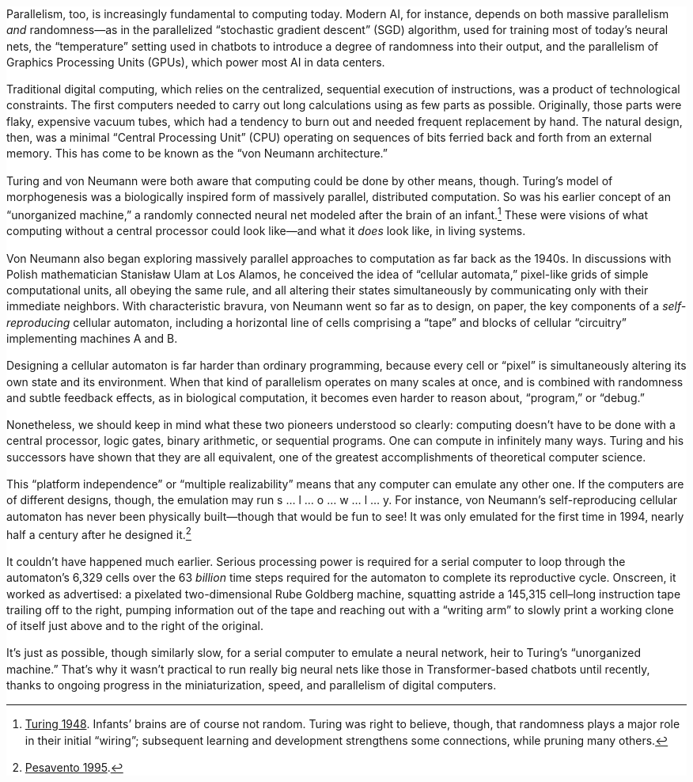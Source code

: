 Parallelism, too, is increasingly fundamental to computing today. Modern AI, for instance, depends on both massive parallelism *and* randomness—as in the parallelized “stochastic gradient descent” (SGD) algorithm, used for training most of today’s neural nets, the “temperature” setting used in chatbots to introduce a degree of randomness into their output, and the parallelism of Graphics Processing Units (GPUs), which power most AI in data centers.

Traditional digital computing, which relies on the centralized, sequential execution of instructions, was a product of technological constraints. The first computers needed to carry out long calculations using as few parts as possible. Originally, those parts were flaky, expensive vacuum tubes, which had a tendency to burn out and needed frequent replacement by hand. The natural design, then, was a minimal “Central Processing Unit” (CPU) operating on sequences of bits ferried back and forth from an external memory. This has come to be known as the “von Neumann architecture.”

Turing and von Neumann were both aware that computing could be done by other means, though. Turing’s model of morphogenesis was a biologically inspired form of massively parallel, distributed computation. So was his earlier concept of an “unorganized machine,” a randomly connected neural net modeled after the brain of an infant.[^55] These were visions of what computing without a central processor could look like—and what it *does* look like, in living systems.

Von Neumann also began exploring massively parallel approaches to computation as far back as the 1940s. In discussions with Polish mathematician Stanisław Ulam at Los Alamos, he conceived the idea of “cellular automata,” pixel-like grids of simple computational units, all obeying the same rule, and all altering their states simultaneously by communicating only with their immediate neighbors. With characteristic bravura, von Neumann went so far as to design, on paper, the key components of a *self-reproducing* cellular automaton, including a horizontal line of cells comprising a “tape” and blocks of cellular “circuitry” implementing machines A and B.

Designing a cellular automaton is far harder than ordinary programming, because every cell or “pixel” is simultaneously altering its own state and its environment. When that kind of parallelism operates on many scales at once, and is combined with randomness and subtle feedback effects, as in biological computation, it becomes even harder to reason about, “program,” or “debug.”

Nonetheless, we should keep in mind what these two pioneers understood so clearly: computing doesn’t have to be done with a central processor, logic gates, binary arithmetic, or sequential programs. One can compute in infinitely many ways. Turing and his successors have shown that they are all equivalent, one of the greatest accomplishments of theoretical computer science.

This “platform independence” or “multiple realizability” means that any computer can emulate any other one. If the computers are of different designs, though, the emulation may run s … l … o … w … l … y. For instance, von Neumann’s self-reproducing cellular automaton has never been physically built—though that would be fun to see\! It was only emulated for the first time in 1994, nearly half a century after he designed it.[^56]

It couldn’t have happened much earlier. Serious processing power is required for a serial computer to loop through the automaton’s 6,329 cells over the 63 *billion* time steps required for the automaton to complete its reproductive cycle. Onscreen, it worked as advertised: a pixelated two-dimensional Rube Goldberg machine, squatting astride a 145,315 cell–long instruction tape trailing off to the right, pumping information out of the tape and reaching out with a “writing arm” to slowly print a working clone of itself just above and to the right of the original.

It’s just as possible, though similarly slow, for a serial computer to emulate a neural network, heir to Turing’s “unorganized machine.” That’s why it wasn’t practical to run really big neural nets like those in Transformer-based chatbots until recently, thanks to ongoing progress in the miniaturization, speed, and parallelism of digital computers.


[^1]:  A few recent books I find compelling but that claim AI is not “real” include [Godfrey-Smith 2020; Seth 2021; Smith-Ruiu 2022; Christiansen and Chater 2022; Lane 2022; Humphrey 2023; M. Bennett 2023; K. J. Mitchell 2023; Mollick 2024](https://paperpile.com/c/iA68kr/3kbl+58hT+ov5C+wWcO+9Vbt+O6ni+jvux+YELh+KBa0).
[^2]:  [Feigenbaum and Feldman 1963](https://paperpile.com/c/iA68kr/szLM).
[^3]:  [Phan and Park 2020](https://paperpile.com/c/iA68kr/7mkU).
[^4]:  [von Helmholtz 1925](https://paperpile.com/c/iA68kr/bI8U) though as always when it comes to intellectual priority, an argument can be made that it goes back earlier—here, for instance, to Immanuel Kant. A modern, more mathematical articulation of this prediction principle would be made by the cyberneticists in the 1940s, as discussed in Part III; [Rosenblueth, Wiener, and Bigelow 1943](https://paperpile.com/c/iA68kr/XBs3).
[^5]:  [Dayan et al. 1995; Rao 2024](https://paperpile.com/c/iA68kr/I2eS+lT4f).
[^6]:  Anil Seth and Andy Clark have also made a vigorous case for prediction as fundamental to intelligence, though their books don’t explicitly make the connection to predictive modeling in AI; [(Seth 2021; Clark 2023\)](https://paperpile.com/c/iA68kr/58hT+BpIO).
[^7]:  [Agüera y Arcas, Fairhall, and Bialek 2000, 2003; Hong, Agüera y Arcas, and Fairhall 2007](https://paperpile.com/c/iA68kr/ByM9+rLYn+e8TJ).
[^8]:  [R. Lee 2016](https://paperpile.com/c/iA68kr/ctL2).
[^9]:  [Graeber 2015](https://paperpile.com/c/iA68kr/VHW7).
[^10]:  [Levinson 2016; R. J. Gordon 2017; DeLong 2022](https://paperpile.com/c/iA68kr/g5UDY+bWKFE+Ewn95).
[^11]:  [Dean 2022](https://paperpile.com/c/iA68kr/Ym5N).
[^12]:  [Grace et al. 2017](https://paperpile.com/c/iA68kr/sPTj).
[^13]:  This paradoxical-seeming finding—that a seemingly narrow task contains the whole, just as much as the whole contains it—is a more general result, which we’ll return to in Part IV.
[^14]:  [Thoppilan et al. 2022](https://paperpile.com/c/iA68kr/cHc3).
[^15]:  [Agüera y Arcas 2022](https://paperpile.com/c/iA68kr/O7wP).
[^16]:  [Agüera y Arcas and Norvig 2023](https://paperpile.com/c/iA68kr/rc2J).
[^17]:  [Turing 1950](https://paperpile.com/c/iA68kr/WiP1).
[^18]:  [Barnum 2024](https://paperpile.com/c/iA68kr/GyNv).
[^19]:  [OpenAI et al. 2023; Bommineni, Bhagwagar, and Balcarcel 2023](https://paperpile.com/c/iA68kr/Yklb+KJkS).
[^20]:  [Kocijan et al. 2022](https://paperpile.com/c/iA68kr/u4g7).
[^21]:  [J. Edwards 2023](https://paperpile.com/c/iA68kr/fYWU).
[^22]:  [Marcus 2020; M. Mitchell 2024](https://paperpile.com/c/iA68kr/EQHU+Ifmr).
[^23]:  [Polu et al. 2022](https://paperpile.com/c/iA68kr/jQ9m).
[^24]:  [Raghuraman, Harley, and Guibas 2023](https://paperpile.com/c/iA68kr/PjLC).
[^25]:  [Nightingale and Farid 2022](https://paperpile.com/c/iA68kr/GC6p).
[^26]:  [Gowal and Kohli 2023; Kirchenbauer et al. 2023](https://paperpile.com/c/iA68kr/12tJ+pe05).
[^27]:  For more technical treatments of functions as described in this book, see [Fontana 1990; Wong et al. 2023](https://paperpile.com/c/iA68kr/Nv0EV+rgGGx).
[^28]:  [W. Thomson 1871](https://paperpile.com/c/iA68kr/KeRZH).
[^29]:  [Peretó, Bada, and Lazcano 2009](https://paperpile.com/c/iA68kr/mjXk).
[^30]:  [Robertson and Joyce 2012](https://paperpile.com/c/iA68kr/yCQl).
[^31]:  [M. J. Russell and Martin 2004; Shapiro 2006](https://paperpile.com/c/iA68kr/vG3ML+AvAZX).
[^32]:  Remember, from chemistry class, that since hydrogen (H) consists of a single proton bound to a single electron, a positively charged hydrogen ion with its electron stripped off (H\+) is just a proton. When proton concentration varies over space, the ensuing flow of ions generates an electric current.
[^33]:  [Krebs and Johnson 1937](https://paperpile.com/c/iA68kr/OQoN). Krebs won the Nobel Prize in Medicine for this work in 1953\.
[^34]:  [M. C. Evans, Buchanan, and Arnon 1966](https://paperpile.com/c/iA68kr/6Webi).
[^35]:  [Buchanan and Arnon 1990](https://paperpile.com/c/iA68kr/bUcj).
[^36]:  Today, a great majority of the organic fuel consumed by respiration in animals and fungi comes from plants, which fix carbon using photosynthesis instead of the more ancient reverse Krebs cycle.
[^37]:  [Szathmáry and Smith 1995](https://paperpile.com/c/iA68kr/4Bpe). The somewhat narrower term “evolutionary transitions in individuality” (ETI) is also increasingly used; [Michod 2000](https://paperpile.com/c/iA68kr/whidv).
[^38]:  [Sagan 1967](https://paperpile.com/c/iA68kr/9gWb).
[^39]:  [Woese 2002](https://paperpile.com/c/iA68kr/cn45T). In this book, I’ll use the terms *symbiosis* and *symbiogenesis* in broader ways than most biologists do, to include cooperation and eventual interdependence among entities of all kinds—in the spirit of molecular biologists who have framed the origins of life as symbiosis among “molecules in mutualism,” per [Lanier, Petrov, and Williams 2017](https://paperpile.com/c/iA68kr/InvYL).
[^40]:  [Konstantinidis, Ramette, and Tiedje 2006; Murray, Gao, and Wu 2021](https://paperpile.com/c/iA68kr/ibxL6+kAEHP).
[^41]:  [Raup and Gould 1974](https://paperpile.com/c/iA68kr/9ayP).
[^42]:  In some cases, like the car versus the horse and buggy, or photosynthesis versus the reverse Krebs cycle, a new technology crowds out an old one due to greater efficiency; however, even here, the crowding-out is often not total. There are still a few horses and buggies, and a few organisms using the reverse Krebs cycle.
[^43]:  [Turing 1937](https://paperpile.com/c/iA68kr/UXGk).
[^44]:  Technically, a Turing Machine, whether universal or not, must always be able to increase its tape size if needed, while real computers have fixed storage limits—but for most purposes, close enough.
[^45]:  [von Neumann 1945](https://paperpile.com/c/iA68kr/gWChD).
[^46]:  Both died young, Turing in 1954, at age 41, and von Neumann in 1957, aged 53\.
[^47]:  [Turing 1952](https://paperpile.com/c/iA68kr/V4x6k).
[^48]:  Many years later, German molecular biologist Christiane Nüsslein-Volhard identified the first real-life morphogen, the “Bicoid” protein, which forms a gradient along the fruit fly embryo to establish its segmented body plan. She won the Nobel Prize for this discovery, alongside Eric Wieschaus and Edward Lewis, in 1995\.
[^49]:  [von Neumann and Burks 1966](https://paperpile.com/c/iA68kr/IHY2).
[^50]:  In a more abstract form, mathematician Stephen Kleene had proven this result years earlier, a result known today as Kleene’s Second Recursion Theorem; [Kleene 1938](https://paperpile.com/c/iA68kr/1Bz5A).
[^51]:  I’m using the term “complex” here in a colloquial sense; according to at least one technical definition (Kolmogorov complexity), if the instructions within the “simple” entity fully describe how to make the “more complex” one, they are actually of equal complexity.
[^52]:  [J. D. Watson and Crick 1953](https://paperpile.com/c/iA68kr/SdytD).
[^53]:  While reversible computing is known to be theoretically possible, and has attracted some renewed interest in recent years because of its relevance to quantum computing, it remains largely unexplored.
[^54]:  [Turing \[1951\] 2000](https://paperpile.com/c/iA68kr/ldIO).
[^55]:  [Turing 1948](https://paperpile.com/c/iA68kr/Mm2N). Infants’ brains are of course not random. Turing was right to believe, though, that randomness plays a major role in their initial “wiring”; subsequent learning and development strengthens some connections, while pruning many others. 
[^56]:  [Pesavento 1995](https://paperpile.com/c/iA68kr/DFeC).
[^57]:  [Mordvintsev et al. 2020](https://paperpile.com/c/iA68kr/LqxTg).
[^58]:  [Agüera y Arcas et al. 2024](https://paperpile.com/c/iA68kr/YhhO). This work draws inspiration from classic work in ALife, especially [Barricelli 1957; Fontana 1990; Ray 1991; Adami and Brown 1994](https://paperpile.com/c/iA68kr/Ce2be+Nv0EV+tpImY+Tk1GR).
[^59]:  Decrementing 0 wraps around to 255, the largest possible value for a byte, and incrementing 255 wraps around to 0\.
[^60]:  You might have noticed that the original Brainfuck had 8 instructions, including “.” for “print” and “,” for “input.” Bff uses only “,” because instead of reading and writing to an external terminal or console, the tape reads and writes to *itself*. Thus only a single instruction is needed for copying a byte from one location to another. In our first paper describing bff, we included instructions “{” and “}” for moving the console pointer, but a stripped-down alternative, used here, simply initializes the data and console pointers with the first two bytes on the tape.
[^61]:  [Schrödinger 1944](https://paperpile.com/c/iA68kr/QJ1x).
[^62]:  [H. Reichenbach 1956; Rovelli 2018](https://paperpile.com/c/iA68kr/bIc8+TAXx).
[^63]:  The “very nearly” qualifier arises from the deep mathematical structure of relativistic quantum mechanics. A number of near-symmetries in physics, such as between positive or negative charge, left or right-handedness, and time reversal, are not quite exact in quantum field theory, though according to the CPT theorem—the letters stand for charge, parity, time—reversing all three at once *does* yield an exact symmetry.
[^64]:  For the moment, I’m sidestepping a direct definition of the term *disorder* and its apparent subjectivity (is my desk disorderly or does it reflect an order only I can see?), but we will soon return to the central role of a *model* in distinguishing order from disorder; this is the link connecting thermodynamics to information theory.
[^65]:  The development of clocks and other complex machines in the Middle Ages set the scene, per [Prigogine and Stengers 1984](https://paperpile.com/c/iA68kr/oYTi9): “The clock world is a metaphor suggestive of God the Watchmaker, the rational master of a robot-like nature.” Newtonian dynamics reinforced the idea that the universe’s dynamics were deterministic and knowable, hence “robot-like.”
[^66]:  [Smil 2008](https://paperpile.com/c/iA68kr/HBgLR).
[^67]:  [Agüera y Arcas 2023](https://paperpile.com/c/iA68kr/GiVr).
[^68]:  *PV*\=*nRT*, where *P* is pressure, *V* is volume, *T* is temperature, *n* is the number of gas molecules or billiard balls, and *R* is the “ideal gas constant.”
[^69]:  Kinetic energy is proportional to the mass and squared velocity of the molecules.
[^70]:  More precisely, these are repulsive interactions between the electron orbitals of the molecules.
[^71]:  [W. Thomson 1857](https://paperpile.com/c/iA68kr/YsZqS).
[^72]:  [Pross 2012](https://paperpile.com/c/iA68kr/KbJa).
[^73]:  [Taleb 2014](https://paperpile.com/c/iA68kr/frW7X).
[^74]:  In the language of dynamical systems theory, this asserts that thermodynamic stability is a fixed point, while DKS is a limit cycle.
[^75]:  [Dawkins 1986](https://paperpile.com/c/iA68kr/lJery).
[^76]:  [Kauffman 1971](https://paperpile.com/c/iA68kr/jYBPm).
[^77]:  In classical mythology, chimeras are “unnatural” combinations of animals—for instance, a fusion of lion, goat, and snake. As we’ll see, they aren’t so unnatural after all.
[^78]:  [Yinusa and Nehaniv 2011](https://paperpile.com/c/iA68kr/6w5g3).
[^79]:  This is not an absolute rule, since new parts can also evolve within an existing whole.
[^80]:  [Lander et al. 2001](https://paperpile.com/c/iA68kr/R6hu8).
[^81]:  [Baltimore 1970](https://paperpile.com/c/iA68kr/UIlcP).
[^82]:  [McClintock 1950](https://paperpile.com/c/iA68kr/cZZ3).
[^83]:  [Tarlinton, Meers, and Young 2006](https://paperpile.com/c/iA68kr/kirr4).
[^84]:  [She et al. 2022](https://paperpile.com/c/iA68kr/RKrPj).
[^85]:  [Horita and Fukumoto 2023](https://paperpile.com/c/iA68kr/lIUQI).
[^86]:  [Chuong 2018; Bakoulis et al. 2022; Russ and Iordanskiy 2023](https://paperpile.com/c/iA68kr/GQNC6+hm4XE+x8eko). Knocking out the “Arc” retrotransposon, likely of viral origin, renders lab mice unable to form new long-term memories, per [Pastuzyn et al. 2018](https://paperpile.com/c/iA68kr/Fa2y).
[^87]:  [Ryan 2009](https://paperpile.com/c/iA68kr/ei5zJ).
[^88]:  [Sharp and Hahn 2011](https://paperpile.com/c/iA68kr/G6DVS).
[^89]:  [Crosby 2003; Harper et al. 2008](https://paperpile.com/c/iA68kr/wa0Hc+tKp1w).
[^90]:  [Feschotte and Gilbert 2012; Naville et al. 2016](https://paperpile.com/c/iA68kr/Qlw2f+V6TWz).
[^91]:  [Nasir and Caetano-Anollés 2015](https://paperpile.com/c/iA68kr/EYcwr).
[^92]:  [Yong 2013](https://paperpile.com/c/iA68kr/xcbVc).
[^93]:  Unlike eukaryotes, prokaryotes (bacteria and archaea) have very low proportions of “junk DNA.” This is because copying and expressing DNA are energetically expensive, and prokaryotes are energy-constrained, limiting their maximum DNA length and imposing strong evolutionary pressure to rid themselves of any code that can’t pull its own weight. However, a prokaryote’s “core genome” is typically only 60–70% of the total, with the remainder varying widely among strains. (Hence two *E. coli* bacteria can be as different from each other as a human and a fruit fly\!) Horizontal gene transfer via transposons, viruses, or “plasmids” (exchangeable DNA loops), enables widespread copying of code snippets among bacteria, resulting in a complex tangle of reproducing bits of code conceptually similar to that described here for eukaryotes.
[^94]:  Though earlier, we similarly considered individual bff instructions as minimal or “atomic” replicating entities.
[^95]:  Mandelbrot rediscovered and generalized these findings in the 1960s; see [Mandelbrot 1967](https://paperpile.com/c/iA68kr/DahjW).
[^96]:  [West 2017](https://paperpile.com/c/iA68kr/9UFiL).
[^97]:  For the mathematically inclined: power laws relating two variables *x* and *y* take the general form *y*\=*axb*.
[^98]:  [West, Brown, and Enquist 1997](https://paperpile.com/c/iA68kr/EzXJC).
[^99]:  Incidentally, De Morgan was also computing pioneer Ada Lovelace’s math tutor. Charles Babbage conceived the Analytical Engine, a steampunk computer that, had it been built, would have predated the ENIAC by a century; Lovelace wrote presciently about the power of general-purpose computing—and arguably wrote the first computer program—in 1843\.
[^100]:  [De Morgan and De Morgan 1872](https://paperpile.com/c/iA68kr/Q0ucZ).
[^101]:  [Wolpert and Macready 2007; Bagrov et al. 2020](https://paperpile.com/c/iA68kr/EdSgj+EqQTX).
[^102]:  This makes sense, since the underlying processes that shape coastlines differ between scales of, say, a meter, versus a kilometer; see [Mandelbrot 1989](https://paperpile.com/c/iA68kr/EuXQW).
[^103]:  These particular numbers correspond to the smoothest, *N*\=5, and roughest, *N*\=8, of Mandelbrot’s coastline diagrams in his classic 1967 paper, “How Long Is the Coast of Britain?”
[^104]:  If I were a fancier writer and used fewer stock phrases, the book wouldn’t ZIP so efficiently. Using the same compression algorithm, James Joyce’s *Ulysses* can only be squeezed down to 40% of its raw size\!
[^105]:  In math: for a random string of symbols that can assume *K* values, a string of length *L* would occur with frequency *f*\=*K*−*L*, while with replication occurring at all scales, string frequency scales like *f*\~*L*−*b*.
[^106]:  [Christley et al. 2009](https://paperpile.com/c/iA68kr/MvA4).
[^107]:  Recursion can’t be implemented by the ribosome on its own; I’ve used a bit of poetic license in identifying the ribosome with machine A. In reality, as morphogenesis illustrates, biological computation is more holistic and distributed.
[^108]:  [Carroll, Grenier, and Weatherbee 2013](https://paperpile.com/c/iA68kr/dEx3p).
[^109]:  [Walker 2023](https://paperpile.com/c/iA68kr/HvzD).
[^110]:  Computer viruses are a notable exception.
[^111]:  [J. Bennett 2010](https://paperpile.com/c/iA68kr/n4w7).
[^112]:  [\[Citation error\]](http://127.0.0.1:8080/c/error).
[^113]:  [Schrödinger 1944](https://paperpile.com/c/iA68kr/QJ1x).
[^114]:  [Thomas 1934](https://paperpile.com/c/iA68kr/8yKy).